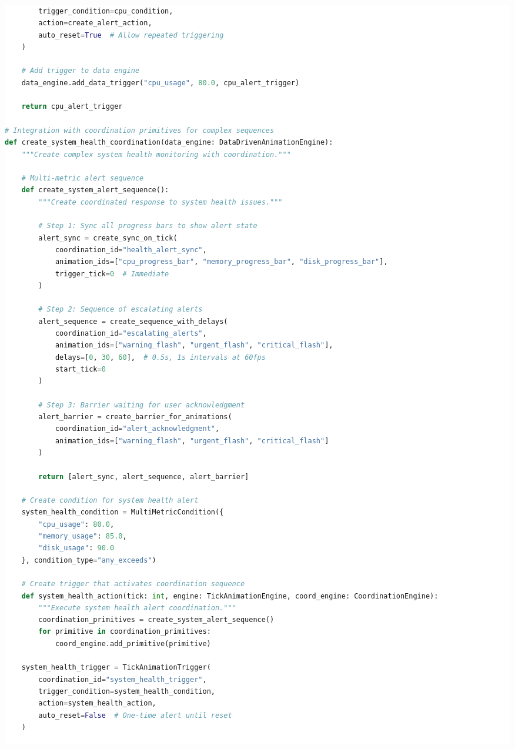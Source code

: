 ```python
        trigger_condition=cpu_condition,
        action=create_alert_action,
        auto_reset=True  # Allow repeated triggering
    )
    
    # Add trigger to data engine
    data_engine.add_data_trigger("cpu_usage", 80.0, cpu_alert_trigger)
    
    return cpu_alert_trigger

# Integration with coordination primitives for complex sequences
def create_system_health_coordination(data_engine: DataDrivenAnimationEngine):
    """Create complex system health monitoring with coordination."""
    
    # Multi-metric alert sequence
    def create_system_alert_sequence():
        """Create coordinated response to system health issues."""
        
        # Step 1: Sync all progress bars to show alert state
        alert_sync = create_sync_on_tick(
            coordination_id="health_alert_sync",
            animation_ids=["cpu_progress_bar", "memory_progress_bar", "disk_progress_bar"],
            trigger_tick=0  # Immediate
        )
        
        # Step 2: Sequence of escalating alerts
        alert_sequence = create_sequence_with_delays(
            coordination_id="escalating_alerts",
            animation_ids=["warning_flash", "urgent_flash", "critical_flash"],
            delays=[0, 30, 60],  # 0.5s, 1s intervals at 60fps
            start_tick=0
        )
        
        # Step 3: Barrier waiting for user acknowledgment
        alert_barrier = create_barrier_for_animations(
            coordination_id="alert_acknowledgment",
            animation_ids=["warning_flash", "urgent_flash", "critical_flash"]
        )
        
        return [alert_sync, alert_sequence, alert_barrier]
    
    # Create condition for system health alert
    system_health_condition = MultiMetricCondition({
        "cpu_usage": 80.0,
        "memory_usage": 85.0,
        "disk_usage": 90.0
    }, condition_type="any_exceeds")
    
    # Create trigger that activates coordination sequence
    def system_health_action(tick: int, engine: TickAnimationEngine, coord_engine: CoordinationEngine):
        """Execute system health alert coordination."""
        coordination_primitives = create_system_alert_sequence()
        for primitive in coordination_primitives:
            coord_engine.add_primitive(primitive)
    
    system_health_trigger = TickAnimationTrigger(
        coordination_id="system_health_trigger",
        trigger_condition=system_health_condition,
        action=system_health_action,
        auto_reset=False  # One-time alert until reset
    )
    
```